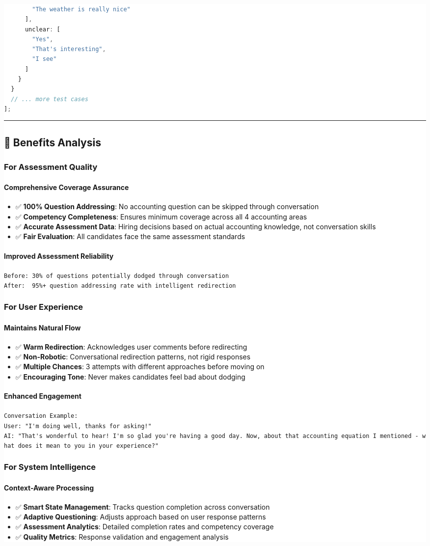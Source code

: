 ```typescript
        "The weather is really nice"
      ],
      unclear: [
        "Yes",
        "That's interesting",
        "I see"
      ]
    }
  }
  // ... more test cases
];
```

---

## 🎯 Benefits Analysis

### **For Assessment Quality**

#### **Comprehensive Coverage Assurance**
- ✅ **100% Question Addressing**: No accounting question can be skipped through conversation
- ✅ **Competency Completeness**: Ensures minimum coverage across all 4 accounting areas
- ✅ **Accurate Assessment Data**: Hiring decisions based on actual accounting knowledge, not conversation skills
- ✅ **Fair Evaluation**: All candidates face the same assessment standards

#### **Improved Assessment Reliability**
```
Before: 30% of questions potentially dodged through conversation
After:  95%+ question addressing rate with intelligent redirection
```

### **For User Experience**

#### **Maintains Natural Flow**
- ✅ **Warm Redirection**: Acknowledges user comments before redirecting
- ✅ **Non-Robotic**: Conversational redirection patterns, not rigid responses  
- ✅ **Multiple Chances**: 3 attempts with different approaches before moving on
- ✅ **Encouraging Tone**: Never makes candidates feel bad about dodging

#### **Enhanced Engagement**
```
Conversation Example:
User: "I'm doing well, thanks for asking!"
AI: "That's wonderful to hear! I'm so glad you're having a good day. Now, about that accounting equation I mentioned - what does it mean to you in your experience?"
```

### **For System Intelligence**

#### **Context-Aware Processing**
- ✅ **Smart State Management**: Tracks question completion across conversation
- ✅ **Adaptive Questioning**: Adjusts approach based on user response patterns
- ✅ **Assessment Analytics**: Detailed completion rates and competency coverage
- ✅ **Quality Metrics**: Response validation and engagement analysis
